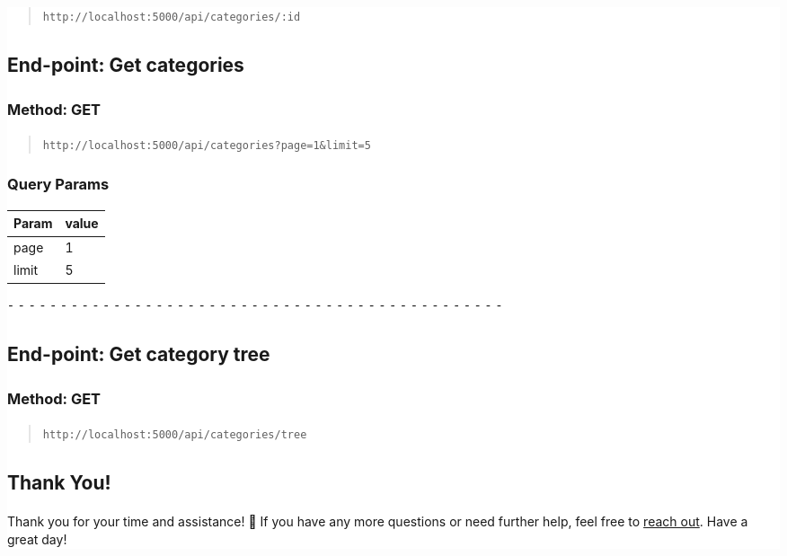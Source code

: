 > ```
> http://localhost:5000/api/categories/:id
> ```

## End-point: Get categories

### Method: GET

> ```
> http://localhost:5000/api/categories?page=1&limit=5
> ```

### Query Params

| Param | value |
| ----- | ----- |
| page  | 1     |
| limit | 5     |

⁃ ⁃ ⁃ ⁃ ⁃ ⁃ ⁃ ⁃ ⁃ ⁃ ⁃ ⁃ ⁃ ⁃ ⁃ ⁃ ⁃ ⁃ ⁃ ⁃ ⁃ ⁃ ⁃ ⁃ ⁃ ⁃ ⁃ ⁃ ⁃ ⁃ ⁃ ⁃ ⁃ ⁃ ⁃ ⁃ ⁃ ⁃ ⁃ ⁃ ⁃ ⁃ ⁃ ⁃ ⁃ ⁃ ⁃

## End-point: Get category tree

### Method: GET

> ```
> http://localhost:5000/api/categories/tree
> ```

## Thank You!

Thank you for your time and assistance! 🙌 If you have any more questions or need further help, feel free to [reach out](https://github.com/JsIqbal). Have a great day!
